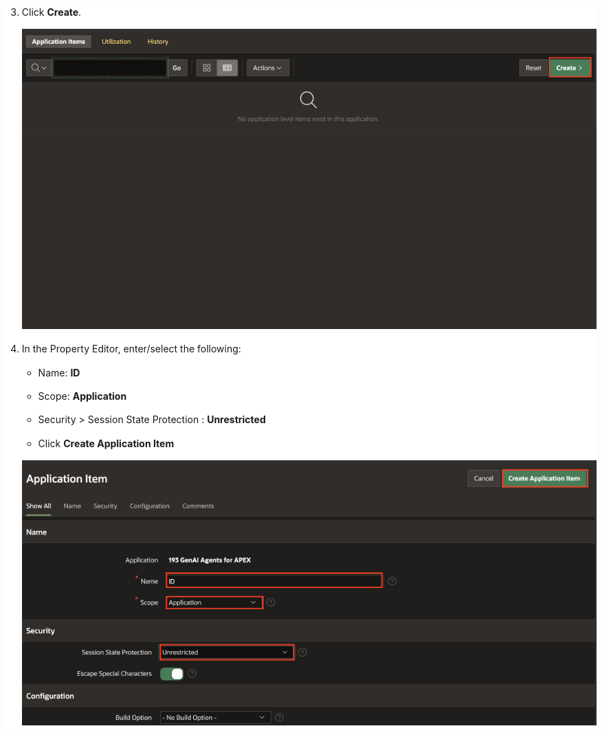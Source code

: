 3. Click **Create**.

    ![Click Create](images/click-createai.png " ")

4. In the Property Editor, enter/select the following:

    - Name: **ID**

    - Scope: **Application**

    - Security > Session State Protection : **Unrestricted**

    - Click **Create Application Item**

    ![Edit ApplicationItem](images/edit-applicationitem0.png " ")
